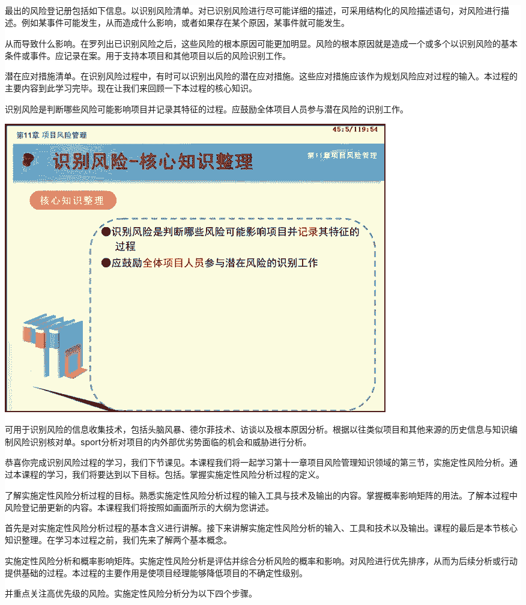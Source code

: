 最出的风险登记册包括如下信息。以识别风险清单。对已识别风险进行尽可能详细的描述，可采用结构化的风险描述语句，对风险进行描述。例如某事件可能发生，从而造成什么影响，或者如果存在某个原因，某事件就可能发生。

从而导致什么影响。在罗列出已识别风险之后，这些风险的根本原因可能更加明显。风险的根本原因就是造成一个或多个以识别风险的基本条件或事件。应记录在案。用于支持本项目和其他项目以后的风险识别工作。

潜在应对措施清单。在识别风险过程中，有时可以识别出风险的潜在应对措施。这些应对措施应该作为规划风险应对过程的输入。本过程的主要内容到此学习完毕。现在让我们来回顾一下本过程的核心知识。

识别风险是判断哪些风险可能影响项目并记录其特征的过程。应鼓励全体项目人员参与潜在风险的识别工作。

![](img/76f6711fe5230cf3ed8820184db51b70_59.png)

可用于识别风险的信息收集技术，包括头脑风暴、德尔菲技术、访谈以及根本原因分析。根据以往类似项目和其他来源的历史信息与知识编制风险识别核对单。sport分析对项目的内外部优劣势面临的机会和威胁进行分析。

恭喜你完成识别风险过程的学习，我们下节课见。本课程我们将一起学习第十一章项目风险管理知识领域的第三节，实施定性风险分析。通过本课程的学习，我们将要达到以下目标。包括。掌握实施定性风险分析过程的定义。

了解实施定性风险分析过程的目标。熟悉实施定性风险分析过程的输入工具与技术及输出的内容。掌握概率影响矩阵的用法。了解本过程中风险登记册更新的内容。本课程我们将按照如画面所示的大纲为您讲述。

首先是对实施定性风险分析过程的基本含义进行讲解。接下来讲解实施定性风险分析的输入、工具和技术以及输出。课程的最后是本节核心知识整理。在学习本过程之前，我们先来了解两个基本概念。

实施定性风险分析和概率影响矩阵。实施定性风险分析是评估并综合分析风险的概率和影响。对风险进行优先排序，从而为后续分析或行动提供基础的过程。本过程的主要作用是使项目经理能够降低项目的不确定性级别。

并重点关注高优先级的风险。实施定性风险分析分为以下四个步骤。
